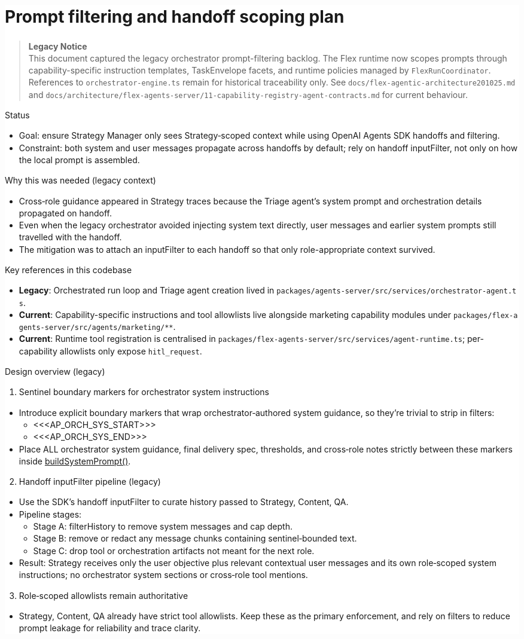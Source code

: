 # Prompt filtering and handoff scoping plan

> **Legacy Notice**  
> This document captured the legacy orchestrator prompt-filtering backlog. The Flex runtime now scopes prompts through capability-specific instruction templates, TaskEnvelope facets, and runtime policies managed by `FlexRunCoordinator`. References to `orchestrator-engine.ts` remain for historical traceability only. See `docs/flex-agentic-architecture201025.md` and `docs/architecture/flex-agents-server/11-capability-registry-agent-contracts.md` for current behaviour.

Status
- Goal: ensure Strategy Manager only sees Strategy‑scoped context while using OpenAI Agents SDK handoffs and filtering.
- Constraint: both system and user messages propagate across handoffs by default; rely on handoff inputFilter, not only on how the local prompt is assembled.

Why this was needed (legacy context)
- Cross‑role guidance appeared in Strategy traces because the Triage agent’s system prompt and orchestration details propagated on handoff.
- Even when the legacy orchestrator avoided injecting system text directly, user messages and earlier system prompts still travelled with the handoff.
- The mitigation was to attach an inputFilter to each handoff so that only role-appropriate context survived.

Key references in this codebase
- **Legacy**: Orchestrated run loop and Triage agent creation lived in `packages/agents-server/src/services/orchestrator-agent.ts`.
- **Current**: Capability-specific instructions and tool allowlists live alongside marketing capability modules under `packages/flex-agents-server/src/agents/marketing/**`.
- **Current**: Runtime tool registration is centralised in `packages/flex-agents-server/src/services/agent-runtime.ts`; per-capability allowlists only expose `hitl_request`.

Design overview (legacy)

1) Sentinel boundary markers for orchestrator system instructions
- Introduce explicit boundary markers that wrap orchestrator‑authored system guidance, so they’re trivial to strip in filters:
  - <<<AP_ORCH_SYS_START>>>
  - <<<AP_ORCH_SYS_END>>>
- Place ALL orchestrator system guidance, final delivery spec, thresholds, and cross‑role notes strictly between these markers inside [buildSystemPrompt()](awesomeposter/packages/agents-server/src/services/orchestrator-agent.ts:483).

2) Handoff inputFilter pipeline (legacy)
- Use the SDK’s handoff inputFilter to curate history passed to Strategy, Content, QA.
- Pipeline stages:
  - Stage A: filterHistory to remove system messages and cap depth.
  - Stage B: remove or redact any message chunks containing sentinel‑bounded text.
  - Stage C: drop tool or orchestration artifacts not meant for the next role.
- Result: Strategy receives only the user objective plus relevant contextual user messages and its own role‑scoped system instructions; no orchestrator system sections or cross‑role tool mentions.

3) Role‑scoped allowlists remain authoritative
- Strategy, Content, QA already have strict tool allowlists. Keep these as the primary enforcement, and rely on filters to reduce prompt leakage for reliability and trace clarity.
